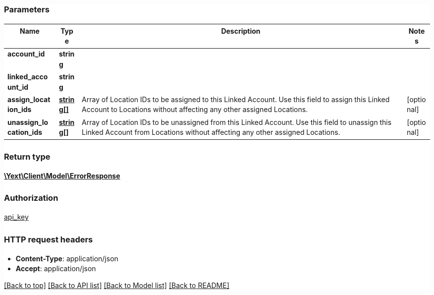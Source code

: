 ### Parameters

Name | Type | Description  | Notes
------------- | ------------- | ------------- | -------------
 **account_id** | **string**|  |
 **linked_account_id** | **string**|  |
 **assign_location_ids** | [**string[]**](../Model/string.md)| Array of Location IDs to be assigned to this Linked Account.  Use this field to assign this Linked Account to Locations without affecting any other assigned Locations. | [optional]
 **unassign_location_ids** | [**string[]**](../Model/string.md)| Array of Location IDs to be unassigned from this Linked Account.  Use this field to unassign this Linked Account from Locations without affecting any other assigned Locations. | [optional]

### Return type

[**\Yext\Client\Model\ErrorResponse**](../Model/ErrorResponse.md)

### Authorization

[api_key](../../README.md#api_key)

### HTTP request headers

 - **Content-Type**: application/json
 - **Accept**: application/json

[[Back to top]](#) [[Back to API list]](../../README.md#documentation-for-api-endpoints) [[Back to Model list]](../../README.md#documentation-for-models) [[Back to README]](../../README.md)

